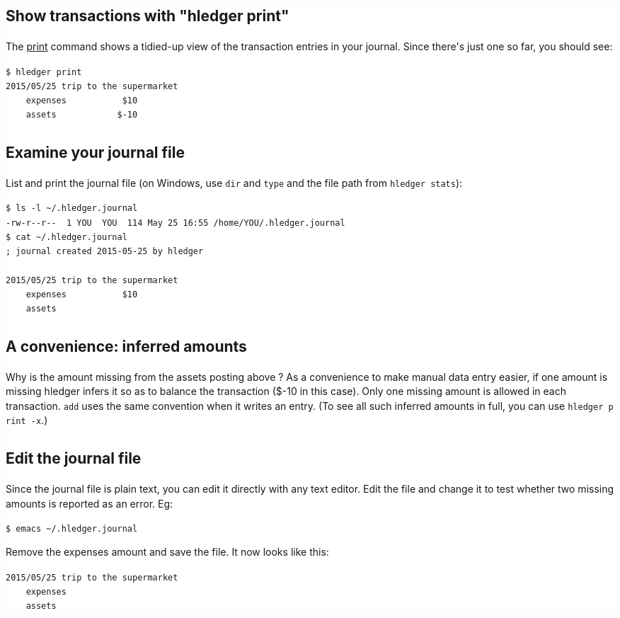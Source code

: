 ## Show transactions with "hledger print"

The [print](http://hledger.org/manual.html#print) command shows a tidied-up view of the transaction entries in your journal.
Since there's just one so far, you should see:

```shell
$ hledger print
2015/05/25 trip to the supermarket
    expenses           $10
    assets            $-10

```

## Examine your journal file

List and print the journal file (on Windows, use `dir` and `type` and the file path from `hledger stats`):

```shell
$ ls -l ~/.hledger.journal
-rw-r--r--  1 YOU  YOU  114 May 25 16:55 /home/YOU/.hledger.journal
$ cat ~/.hledger.journal
; journal created 2015-05-25 by hledger

2015/05/25 trip to the supermarket
    expenses           $10
    assets
```

## A convenience: inferred amounts

Why is the amount missing from the assets posting above ?
As a convenience to make manual data entry easier, if one amount is missing
hledger infers it so as to balance the transaction ($-10 in this case).
Only one missing amount is allowed in each transaction.
`add` uses the same convention when it writes an entry.
(To see all such inferred amounts in full, you can use `hledger print -x`.)

## Edit the journal file

Since the journal file is plain text, you can edit it directly with any text editor.
Edit the file and change it to test whether two missing amounts is reported as an error. Eg:

```shell
$ emacs ~/.hledger.journal
```

Remove the expenses amount and save the file. It now looks like this:

```journal
2015/05/25 trip to the supermarket
    expenses           
    assets
```
